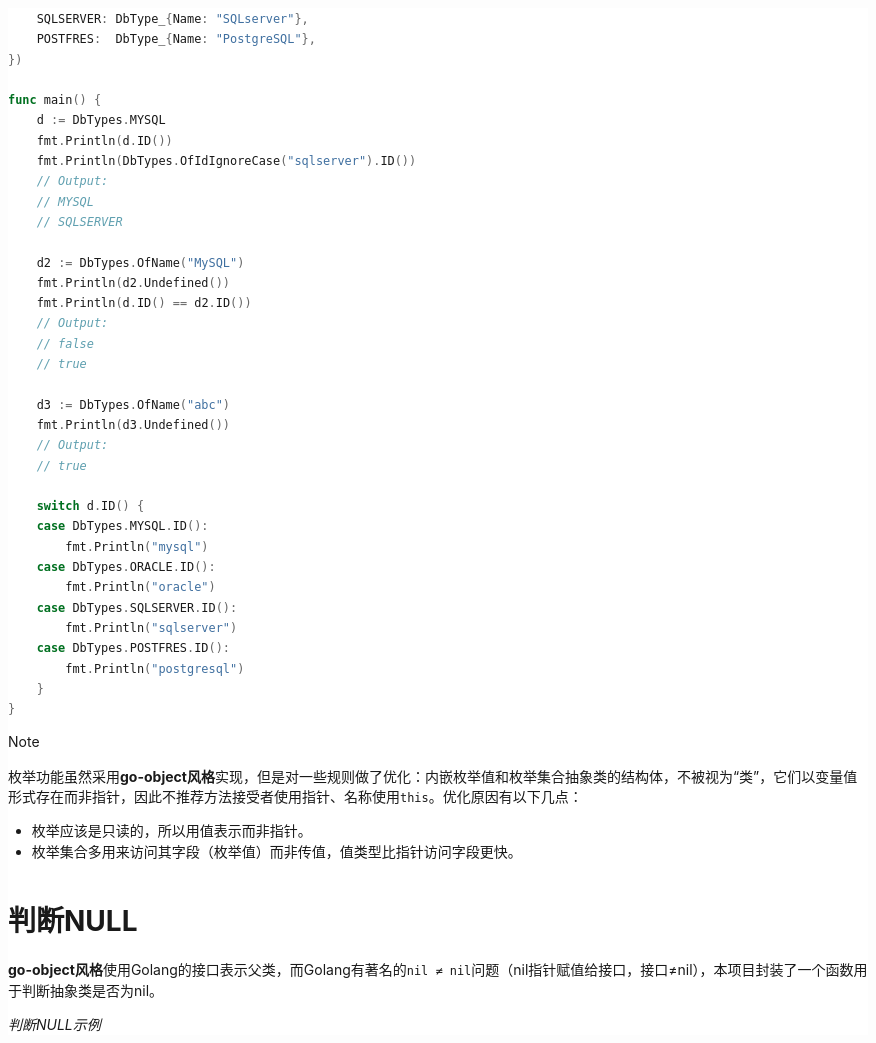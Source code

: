 ```go
    SQLSERVER: DbType_{Name: "SQLserver"},
    POSTFRES:  DbType_{Name: "PostgreSQL"},
})

func main() {
    d := DbTypes.MYSQL
    fmt.Println(d.ID())
    fmt.Println(DbTypes.OfIdIgnoreCase("sqlserver").ID())
    // Output:
    // MYSQL
    // SQLSERVER

    d2 := DbTypes.OfName("MySQL")
    fmt.Println(d2.Undefined())
    fmt.Println(d.ID() == d2.ID())
    // Output:
    // false
    // true

    d3 := DbTypes.OfName("abc")
    fmt.Println(d3.Undefined())
    // Output:
    // true

    switch d.ID() {
    case DbTypes.MYSQL.ID():
        fmt.Println("mysql")
    case DbTypes.ORACLE.ID():
        fmt.Println("oracle")
    case DbTypes.SQLSERVER.ID():
        fmt.Println("sqlserver")
    case DbTypes.POSTFRES.ID():
        fmt.Println("postgresql")
    }
}
```

> [!NOTE]
>
> 枚举功能虽然采用**go-object风格**实现，但是对一些规则做了优化：内嵌枚举值和枚举集合抽象类的结构体，不被视为“类”，它们以变量值形式存在而非指针，因此不推荐方法接受者使用指针、名称使用`this`。优化原因有以下几点：
>
> - 枚举应该是只读的，所以用值表示而非指针。
> - 枚举集合多用来访问其字段（枚举值）而非传值，值类型比指针访问字段更快。

# 判断NULL

**go-object风格**使用Golang的接口表示父类，而Golang有著名的`nil ≠ nil`问题（nil指针赋值给接口，接口≠nil），本项目封装了一个函数用于判断抽象类是否为nil。

*判断NULL示例*

